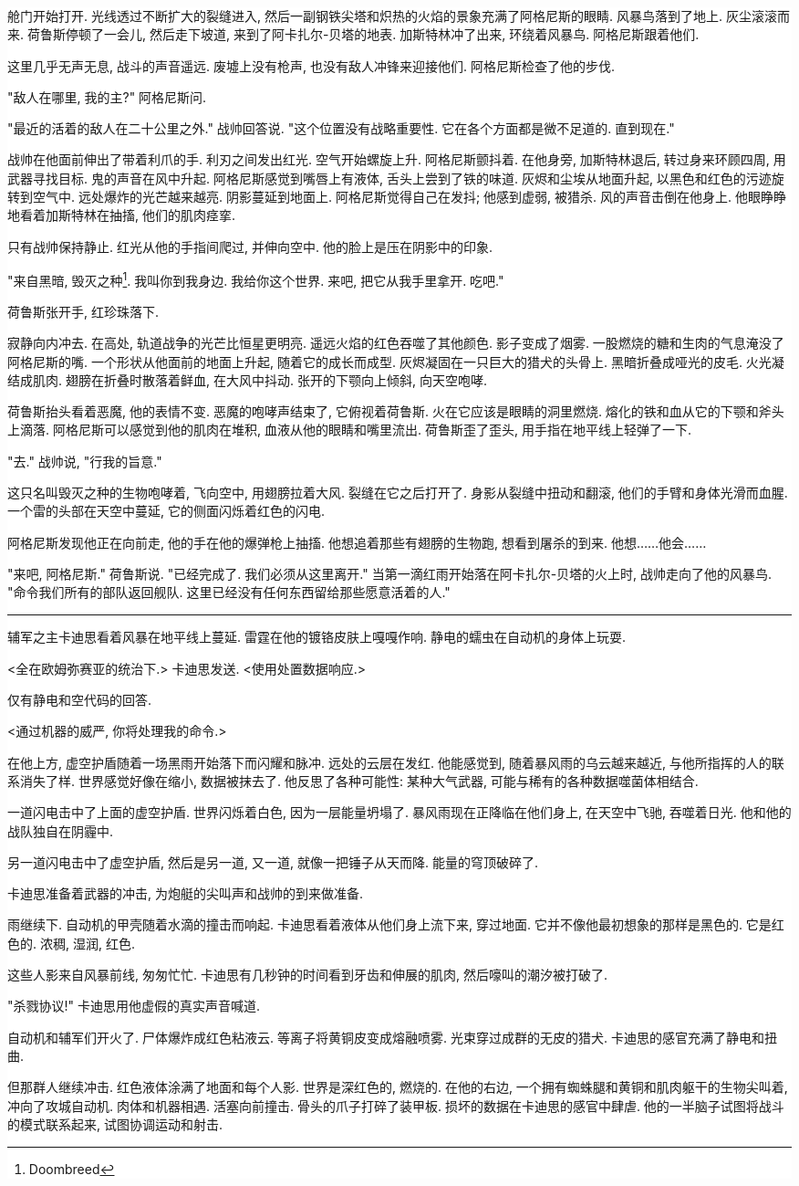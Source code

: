 舱门开始打开. 光线透过不断扩大的裂缝进入, 然后一副钢铁尖塔和炽热的火焰的景象充满了阿格尼斯的眼睛. 风暴鸟落到了地上. 灰尘滚滚而来. 荷鲁斯停顿了一会儿, 然后走下坡道, 来到了阿卡扎尔-贝塔的地表. 加斯特林冲了出来, 环绕着风暴鸟. 阿格尼斯跟着他们.

这里几乎无声无息, 战斗的声音遥远. 废墟上没有枪声, 也没有敌人冲锋来迎接他们. 阿格尼斯检查了他的步伐.

"敌人在哪里, 我的主?" 阿格尼斯问.

"最近的活着的敌人在二十公里之外." 战帅回答说. "这个位置没有战略重要性. 它在各个方面都是微不足道的. 直到现在."

战帅在他面前伸出了带着利爪的手. 利刃之间发出红光. 空气开始螺旋上升. 阿格尼斯颤抖着. 在他身旁, 加斯特林退后, 转过身来环顾四周, 用武器寻找目标. 鬼的声音在风中升起. 阿格尼斯感觉到嘴唇上有液体, 舌头上尝到了铁的味道. 灰烬和尘埃从地面升起, 以黑色和红色的污迹旋转到空气中. 远处爆炸的光芒越来越亮. 阴影蔓延到地面上. 阿格尼斯觉得自己在发抖; 他感到虚弱, 被猎杀. 风的声音击倒在他身上. 他眼睁睁地看着加斯特林在抽搐, 他们的肌肉痉挛.

只有战帅保持静止. 红光从他的手指间爬过, 并伸向空中. 他的脸上是压在阴影中的印象.

"来自黑暗, 毁灭之种[^27]. 我叫你到我身边. 我给你这个世界. 来吧, 把它从我手里拿开. 吃吧."

荷鲁斯张开手, 红珍珠落下.

寂静向内冲去. 在高处, 轨道战争的光芒比恒星更明亮. 遥远火焰的红色吞噬了其他颜色. 影子变成了烟雾. 一股燃烧的糖和生肉的气息淹没了阿格尼斯的嘴. 一个形状从他面前的地面上升起, 随着它的成长而成型. 灰烬凝固在一只巨大的猎犬的头骨上. 黑暗折叠成哑光的皮毛. 火光凝结成肌肉. 翅膀在折叠时散落着鲜血, 在大风中抖动. 张开的下颚向上倾斜, 向天空咆哮.

荷鲁斯抬头看着恶魔, 他的表情不变. 恶魔的咆哮声结束了, 它俯视着荷鲁斯. 火在它应该是眼睛的洞里燃烧. 熔化的铁和血从它的下颚和斧头上滴落. 阿格尼斯可以感觉到他的肌肉在堆积, 血液从他的眼睛和嘴里流出. 荷鲁斯歪了歪头, 用手指在地平线上轻弹了一下.

"去." 战帅说, "行我的旨意."

这只名叫毁灭之种的生物咆哮着, 飞向空中, 用翅膀拉着大风. 裂缝在它之后打开了. 身影从裂缝中扭动和翻滚, 他们的手臂和身体光滑而血腥. 一个雷的头部在天空中蔓延, 它的侧面闪烁着红色的闪电.

阿格尼斯发现他正在向前走, 他的手在他的爆弹枪上抽搐. 他想追着那些有翅膀的生物跑, 想看到屠杀的到来. 他想……他会……

"来吧, 阿格尼斯." 荷鲁斯说. "已经完成了. 我们必须从这里离开." 当第一滴红雨开始落在阿卡扎尔-贝塔的火上时, 战帅走向了他的风暴鸟. "命令我们所有的部队返回舰队. 这里已经没有任何东西留给那些愿意活着的人."

--------

辅军之主卡迪思看着风暴在地平线上蔓延. 雷霆在他的镀铬皮肤上嘎嘎作响. 静电的蠕虫在自动机的身体上玩耍.

<全在欧姆弥赛亚的统治下.> 卡迪思发送. <使用处置数据响应.>

仅有静电和空代码的回答.

<通过机器的威严, 你将处理我的命令.>

在他上方, 虚空护盾随着一场黑雨开始落下而闪耀和脉冲. 远处的云层在发红. 他能感觉到, 随着暴风雨的乌云越来越近, 与他所指挥的人的联系消失了样. 世界感觉好像在缩小, 数据被抹去了. 他反思了各种可能性: 某种大气武器, 可能与稀有的各种数据噬菌体相结合.

一道闪电击中了上面的虚空护盾. 世界闪烁着白色, 因为一层能量坍塌了. 暴风雨现在正降临在他们身上, 在天空中飞驰, 吞噬着日光. 他和他的战队独自在阴霾中.

另一道闪电击中了虚空护盾, 然后是另一道, 又一道, 就像一把锤子从天而降. 能量的穹顶破碎了.

卡迪思准备着武器的冲击, 为炮艇的尖叫声和战帅的到来做准备.

雨继续下. 自动机的甲壳随着水滴的撞击而响起. 卡迪思看着液体从他们身上流下来, 穿过地面. 它并不像他最初想象的那样是黑色的. 它是红色的. 浓稠, 湿润, 红色.

这些人影来自风暴前线, 匆匆忙忙. 卡迪思有几秒钟的时间看到牙齿和伸展的肌肉, 然后嚎叫的潮汐被打破了.

"杀戮协议!" 卡迪思用他虚假的真实声音喊道.

自动机和辅军们开火了. 尸体爆炸成红色粘液云. 等离子将黄铜皮变成熔融喷雾. 光束穿过成群的无皮的猎犬. 卡迪思的感官充满了静电和扭曲.

但那群人继续冲击. 红色液体涂满了地面和每个人影. 世界是深红色的, 燃烧的. 在他的右边, 一个拥有蜘蛛腿和黄铜和肌肉躯干的生物尖叫着, 冲向了攻城自动机. 肉体和机器相遇. 活塞向前撞击. 骨头的爪子打碎了装甲板. 损坏的数据在卡迪思的感官中肆虐. 他的一半脑子试图将战斗的模式联系起来, 试图协调运动和射击.


[^1]: the Gilded Worlds
[^2]: Desigus
[^3]: Warden of the Aventian Gulf
[^4]: Argonis
[^5]: Tallisan
[^6]: Halo Margins
[^7]: Mesunnar
[^8]: Accazzar-Beta
[^9]: Kadith
[^10]: Myrmidax, 这名字实在没找到怎么翻译, lex上定义: Magos-warlords of the Auxillia Myrmidon
[^11]: automata
[^12]: Maloghurst
[^13]: Worldbreaker
[^14]: Reaver Wing
[^15]: Scythe Claw
[^16]: Lupus Wing
[^17]: Galdron
[^18]: Scarrix
[^19]: Castus
[^20]: lexmechanics
[^21]: ordinatus
[^22]: Tagmata
[^23]: myrmidons
[^24]: Justaerin Terminators
[^25]: House of Kratogen
[^26]: Hekot-Sul
[^27]: Doombreed